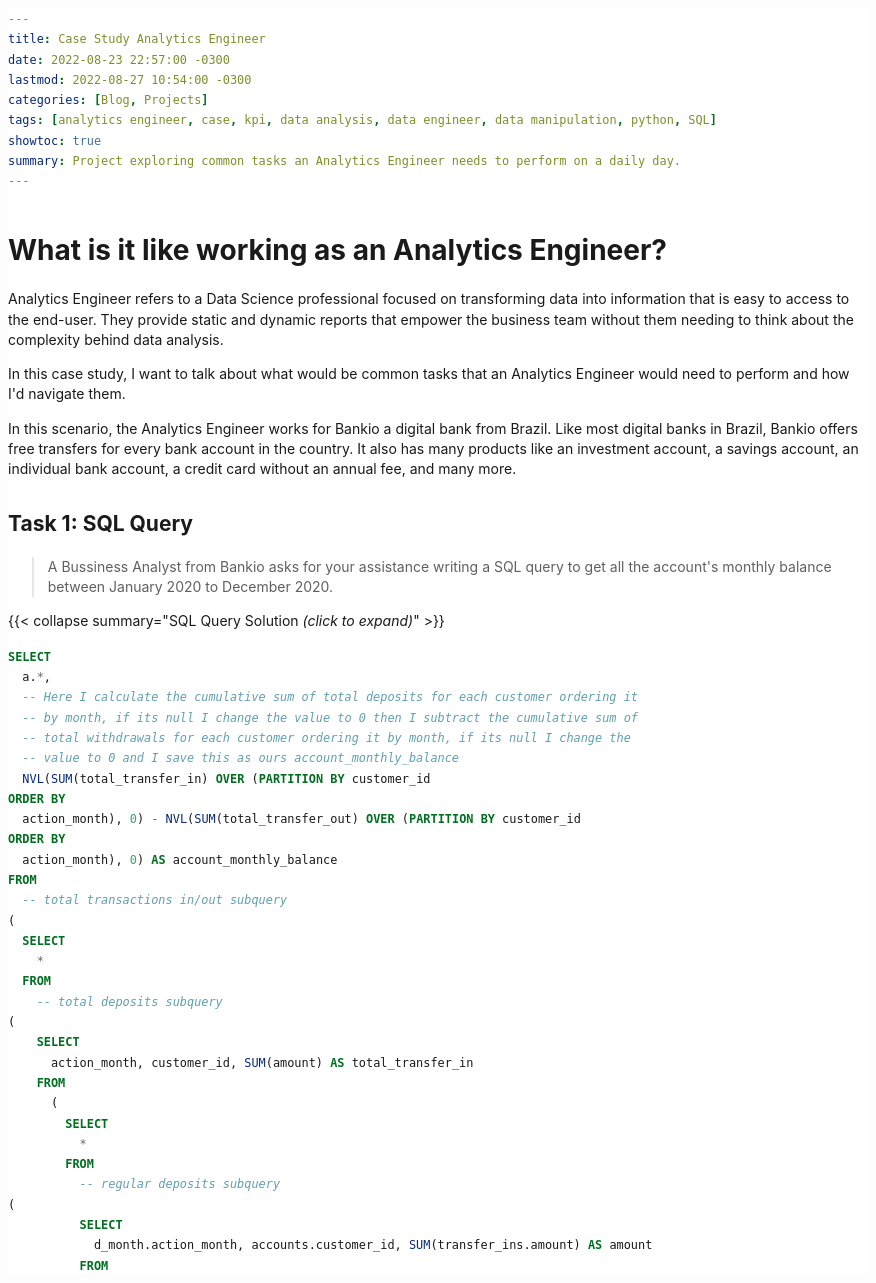 ```yaml
---
title: Case Study Analytics Engineer
date: 2022-08-23 22:57:00 -0300
lastmod: 2022-08-27 10:54:00 -0300
categories: [Blog, Projects]
tags: [analytics engineer, case, kpi, data analysis, data engineer, data manipulation, python, SQL]
showtoc: true
summary: Project exploring common tasks an Analytics Engineer needs to perform on a daily day.
---
```


# What is it like working as an Analytics Engineer?

Analytics Engineer refers to a Data Science professional focused on transforming data into information that is easy to access to the end-user. They provide static and dynamic reports that empower the business team without them needing to think about the complexity behind data analysis.

In this case study, I want to talk about what would be common tasks that an Analytics Engineer would need to perform and how I'd navigate them.

In this scenario, the Analytics Engineer works for Bankio a digital bank from Brazil. Like most digital banks in Brazil, Bankio offers free transfers for every bank account in the country. It also has many products like an investment account, a savings account, an individual bank account, a credit card without an annual fee, and many more.

## Task 1: SQL Query

> A Bussiness Analyst from Bankio asks for your assistance writing a SQL query to get all the account's monthly balance between January 2020 to December 2020.

{{< collapse summary="SQL Query Solution _(click to expand)_" >}}
```SQL
SELECT
  a.*,
  -- Here I calculate the cumulative sum of total deposits for each customer ordering it 
  -- by month, if its null I change the value to 0 then I subtract the cumulative sum of
  -- total withdrawals for each customer ordering it by month, if its null I change the 
  -- value to 0 and I save this as ours account_monthly_balance
  NVL(SUM(total_transfer_in) OVER (PARTITION BY customer_id 
ORDER BY
  action_month), 0) - NVL(SUM(total_transfer_out) OVER (PARTITION BY customer_id 
ORDER BY
  action_month), 0) AS account_monthly_balance 
FROM
  -- total transactions in/out subquery
( 
  SELECT
    * 
  FROM
    -- total deposits subquery
( 
    SELECT
      action_month, customer_id, SUM(amount) AS total_transfer_in 
    FROM
      (
        SELECT
          * 
        FROM
          -- regular deposits subquery
( 
          SELECT
            d_month.action_month, accounts.customer_id, SUM(transfer_ins.amount) AS amount 
          FROM
```